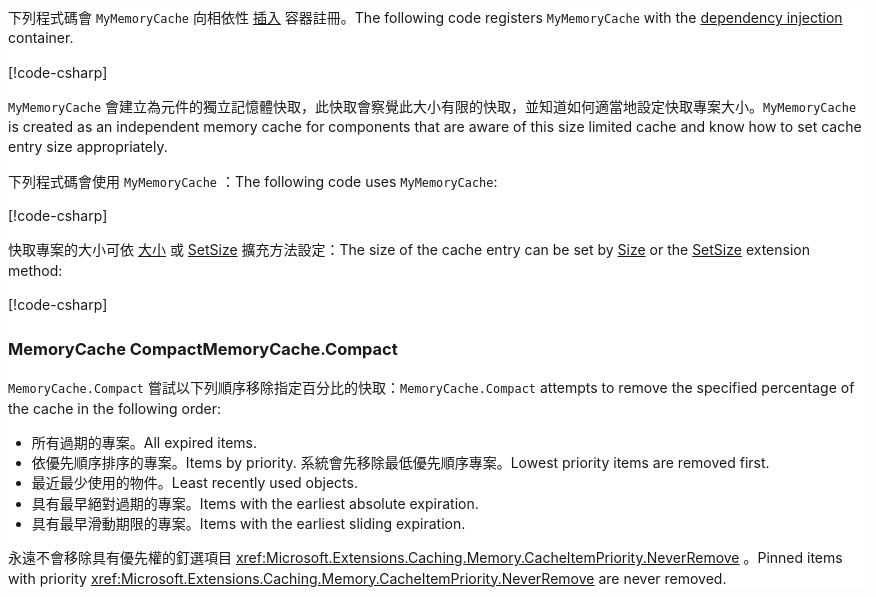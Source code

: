 <span data-ttu-id="5bff0-326">下列程式碼會 `MyMemoryCache` 向相依性 [插入](xref:fundamentals/dependency-injection) 容器註冊。</span><span class="sxs-lookup"><span data-stu-id="5bff0-326">The following code registers `MyMemoryCache` with the [dependency injection](xref:fundamentals/dependency-injection) container.</span></span>

[!code-csharp[](memory/sample/RPcache/Startup.cs?name=snippet&highlight=5)]

<span data-ttu-id="5bff0-327">`MyMemoryCache` 會建立為元件的獨立記憶體快取，此快取會察覺此大小有限的快取，並知道如何適當地設定快取專案大小。</span><span class="sxs-lookup"><span data-stu-id="5bff0-327">`MyMemoryCache` is created as an independent memory cache for components that are aware of this size limited cache and know how to set cache entry size appropriately.</span></span>

<span data-ttu-id="5bff0-328">下列程式碼會使用 `MyMemoryCache` ：</span><span class="sxs-lookup"><span data-stu-id="5bff0-328">The following code uses `MyMemoryCache`:</span></span>

[!code-csharp[](memory/sample/RPcache/Pages/About.cshtml.cs?name=snippet)]

<span data-ttu-id="5bff0-329">快取專案的大小可依 [大小](/dotnet/api/microsoft.extensions.caching.memory.memorycacheentryoptions.size#Microsoft_Extensions_Caching_Memory_MemoryCacheEntryOptions_Size) 或 [SetSize](/dotnet/api/microsoft.extensions.caching.memory.memorycacheentryextensions.setsize#Microsoft_Extensions_Caching_Memory_MemoryCacheEntryExtensions_SetSize_Microsoft_Extensions_Caching_Memory_MemoryCacheEntryOptions_System_Int64_) 擴充方法設定：</span><span class="sxs-lookup"><span data-stu-id="5bff0-329">The size of the cache entry can be set by [Size](/dotnet/api/microsoft.extensions.caching.memory.memorycacheentryoptions.size#Microsoft_Extensions_Caching_Memory_MemoryCacheEntryOptions_Size) or the [SetSize](/dotnet/api/microsoft.extensions.caching.memory.memorycacheentryextensions.setsize#Microsoft_Extensions_Caching_Memory_MemoryCacheEntryExtensions_SetSize_Microsoft_Extensions_Caching_Memory_MemoryCacheEntryOptions_System_Int64_) extension method:</span></span>

[!code-csharp[](memory/sample/RPcache/Pages/About.cshtml.cs?name=snippet2&highlight=9,10,14,15)]

### <a name="memorycachecompact"></a><span data-ttu-id="5bff0-330">MemoryCache Compact</span><span class="sxs-lookup"><span data-stu-id="5bff0-330">MemoryCache.Compact</span></span>

<span data-ttu-id="5bff0-331">`MemoryCache.Compact` 嘗試以下列順序移除指定百分比的快取：</span><span class="sxs-lookup"><span data-stu-id="5bff0-331">`MemoryCache.Compact` attempts to remove the specified percentage of the cache in the following order:</span></span>

* <span data-ttu-id="5bff0-332">所有過期的專案。</span><span class="sxs-lookup"><span data-stu-id="5bff0-332">All expired items.</span></span>
* <span data-ttu-id="5bff0-333">依優先順序排序的專案。</span><span class="sxs-lookup"><span data-stu-id="5bff0-333">Items by priority.</span></span> <span data-ttu-id="5bff0-334">系統會先移除最低優先順序專案。</span><span class="sxs-lookup"><span data-stu-id="5bff0-334">Lowest priority items are removed first.</span></span>
* <span data-ttu-id="5bff0-335">最近最少使用的物件。</span><span class="sxs-lookup"><span data-stu-id="5bff0-335">Least recently used objects.</span></span>
* <span data-ttu-id="5bff0-336">具有最早絕對過期的專案。</span><span class="sxs-lookup"><span data-stu-id="5bff0-336">Items with the earliest absolute expiration.</span></span>
* <span data-ttu-id="5bff0-337">具有最早滑動期限的專案。</span><span class="sxs-lookup"><span data-stu-id="5bff0-337">Items with the earliest sliding expiration.</span></span>

<span data-ttu-id="5bff0-338">永遠不會移除具有優先權的釘選項目 <xref:Microsoft.Extensions.Caching.Memory.CacheItemPriority.NeverRemove> 。</span><span class="sxs-lookup"><span data-stu-id="5bff0-338">Pinned items with priority <xref:Microsoft.Extensions.Caching.Memory.CacheItemPriority.NeverRemove> are never removed.</span></span>
